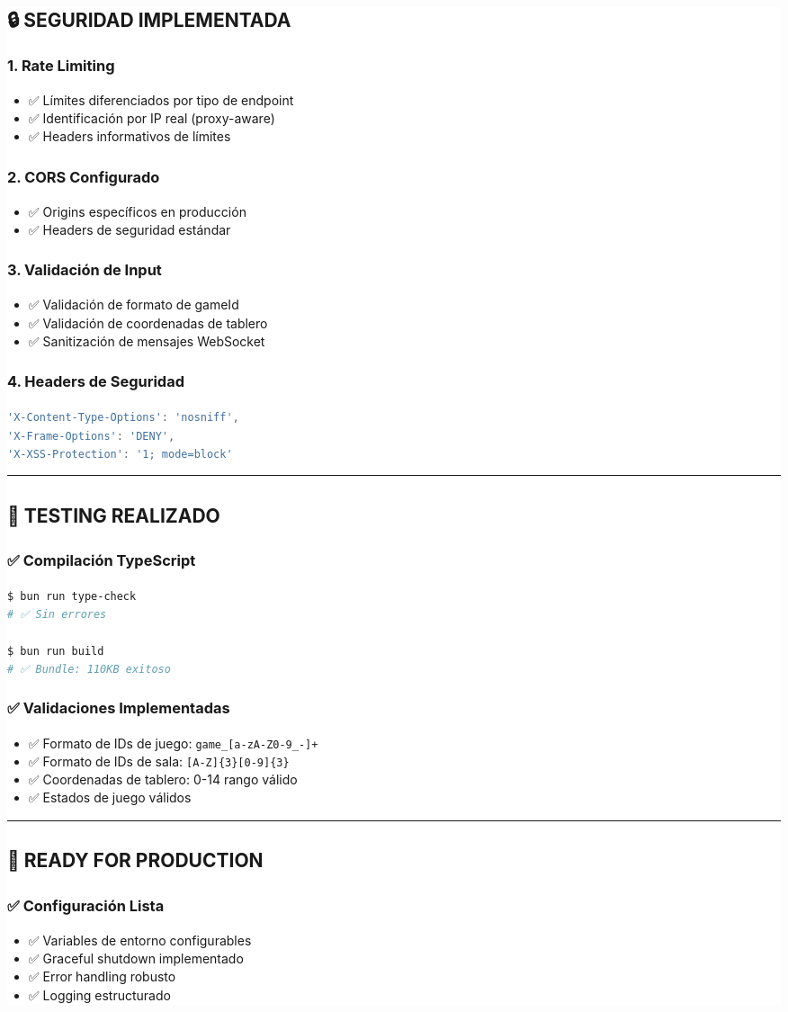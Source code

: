 ## 🔒 SEGURIDAD IMPLEMENTADA

### 1. **Rate Limiting**
- ✅ Límites diferenciados por tipo de endpoint
- ✅ Identificación por IP real (proxy-aware)
- ✅ Headers informativos de límites

### 2. **CORS Configurado**
- ✅ Origins específicos en producción
- ✅ Headers de seguridad estándar

### 3. **Validación de Input**
- ✅ Validación de formato de gameId
- ✅ Validación de coordenadas de tablero
- ✅ Sanitización de mensajes WebSocket

### 4. **Headers de Seguridad**
```typescript
'X-Content-Type-Options': 'nosniff',
'X-Frame-Options': 'DENY',
'X-XSS-Protection': '1; mode=block'
```

---

## 🧪 TESTING REALIZADO

### ✅ **Compilación TypeScript**
```bash
$ bun run type-check
# ✅ Sin errores

$ bun run build
# ✅ Bundle: 110KB exitoso
```

### ✅ **Validaciones Implementadas**
- ✅ Formato de IDs de juego: `game_[a-zA-Z0-9_-]+`
- ✅ Formato de IDs de sala: `[A-Z]{3}[0-9]{3}`
- ✅ Coordenadas de tablero: 0-14 rango válido
- ✅ Estados de juego válidos

---

## 🚀 READY FOR PRODUCTION

### ✅ **Configuración Lista**
- ✅ Variables de entorno configurables
- ✅ Graceful shutdown implementado
- ✅ Error handling robusto
- ✅ Logging estructurado
